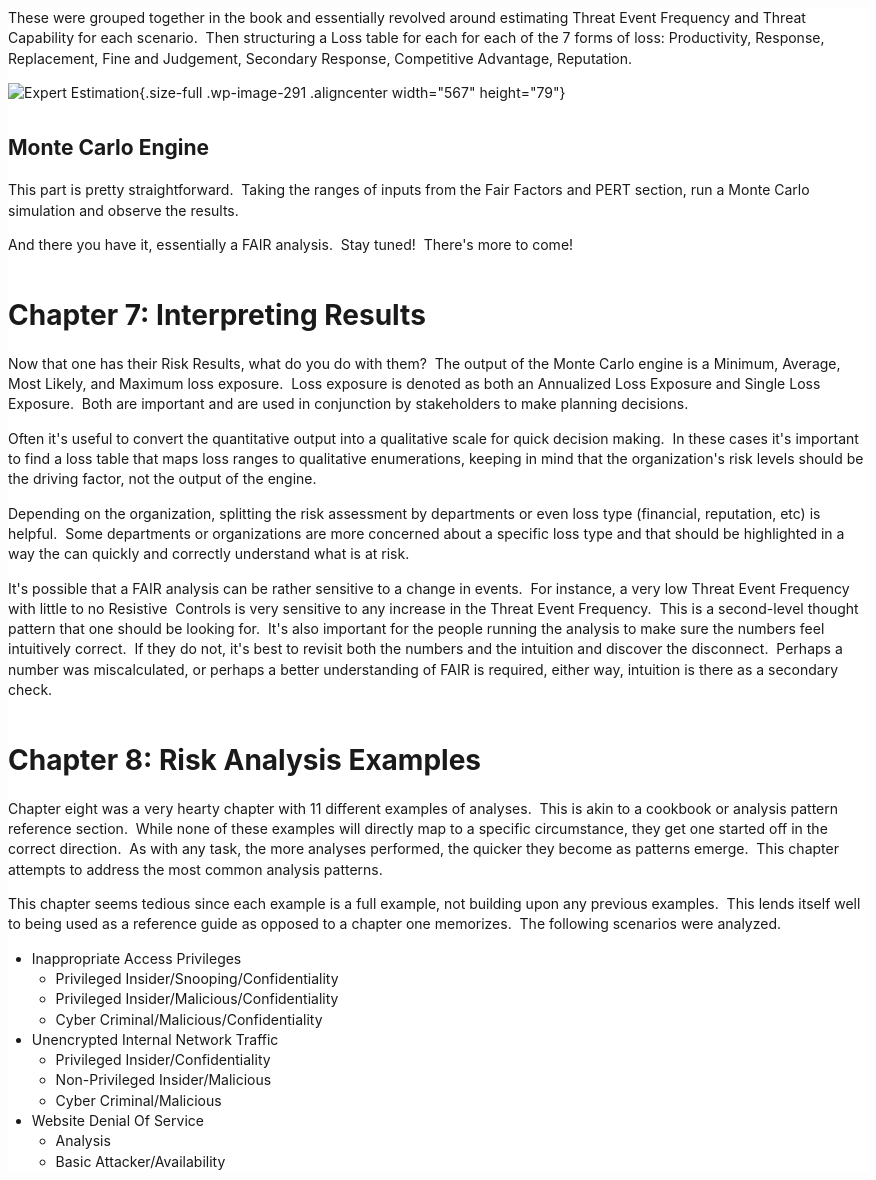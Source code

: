 These were grouped together in the book and essentially revolved around estimating Threat Event Frequency and Threat Capability for each scenario.  Then structuring a Loss table for each for each of the 7 forms of loss: Productivity, Response, Replacement, Fine and Judgement, Secondary Response, Competitive Advantage, Reputation.

![Expert Estimation]({static}/media/2018/fair_estimates.jpg){.size-full .wp-image-291 .aligncenter width="567" height="79"}

## Monte Carlo Engine

This part is pretty straightforward.  Taking the ranges of inputs from the Fair Factors and PERT section, run a Monte Carlo simulation and observe the results.

And there you have it, essentially a FAIR analysis.  Stay tuned!  There's more to come!

# Chapter 7: Interpreting Results

Now that one has their Risk Results, what do you do with them?  The output of the Monte Carlo engine is a Minimum, Average, Most Likely, and Maximum loss exposure.  Loss exposure is denoted as both an Annualized Loss Exposure and Single Loss Exposure.  Both are important and are used in conjunction by stakeholders to make planning decisions.

Often it's useful to convert the quantitative output into a qualitative scale for quick decision making.  In these cases it's important to find a loss table that maps loss ranges to qualitative enumerations, keeping in mind that the organization's risk levels should be the driving factor, not the output of the engine.

Depending on the organization, splitting the risk assessment by departments or even loss type (financial, reputation, etc) is helpful.  Some departments or organizations are more concerned about a specific loss type and that should be highlighted in a way the can quickly and correctly understand what is at risk.

It's possible that a FAIR analysis can be rather sensitive to a change in events.  For instance, a very low Threat Event Frequency with little to no Resistive  Controls is very sensitive to any increase in the Threat Event Frequency.  This is a second-level thought pattern that one should be looking for.  It's also important for the people running the analysis to make sure the numbers feel intuitively correct.  If they do not, it's best to revisit both the numbers and the intuition and discover the disconnect.  Perhaps a number was miscalculated, or perhaps a better understanding of FAIR is required, either way, intuition is there as a secondary check.

# Chapter 8: Risk Analysis Examples

Chapter eight was a very hearty chapter with 11 different examples of analyses.  This is akin to a cookbook or analysis pattern reference section.  While none of these examples will directly map to a specific circumstance, they get one started off in the correct direction.  As with any task, the more analyses performed, the quicker they become as patterns emerge.  This chapter attempts to address the most common analysis patterns.

This chapter seems tedious since each example is a full example, not building upon any previous examples.  This lends itself well to being used as a reference guide as opposed to a chapter one memorizes.  The following scenarios were analyzed.

* Inappropriate Access Privileges
    * Privileged Insider/Snooping/Confidentiality
    * Privileged Insider/Malicious/Confidentiality
    * Cyber Criminal/Malicious/Confidentiality
* Unencrypted Internal Network Traffic
    * Privileged Insider/Confidentiality
    * Non-Privileged Insider/Malicious
    * Cyber Criminal/Malicious
* Website Denial Of Service
    * Analysis
    * Basic Attacker/Availability
